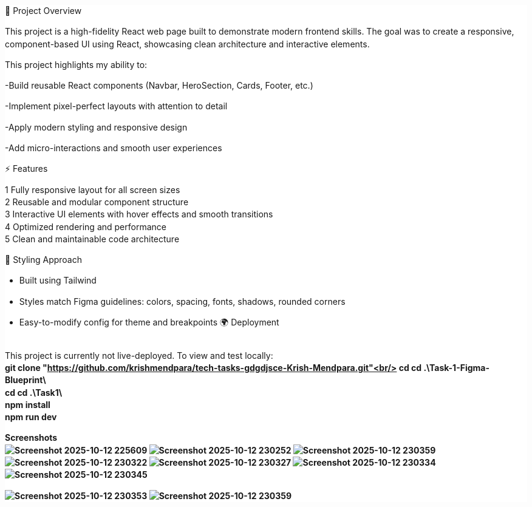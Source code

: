 🚀 Project Overview

This project is a high-fidelity React web page built to demonstrate modern frontend skills. The goal was to create a responsive, component-based UI using React, showcasing clean architecture and interactive elements.

This project highlights my ability to:

-Build reusable React components (Navbar, HeroSection, Cards, Footer, etc.)

-Implement pixel-perfect layouts with attention to detail

-Apply modern styling and responsive design

-Add micro-interactions and smooth user experiences

⚡ Features

1 Fully responsive layout for all screen sizes <br/>
2 Reusable and modular component structure <br/>
3 Interactive UI elements with hover effects and smooth transitions<br/>
4 Optimized rendering and performance<br/>
5 Clean and maintainable code architecture<br/>

 🎨 Styling Approach

   - Built using Tailwind

   - Styles match Figma guidelines: colors, spacing, fonts, shadows, rounded corners

   - Easy-to-modify config for theme and breakpoints
🌍 Deployment

   <br>This project is currently not live-deployed. To view and test locally:<b><br/>
   git clone "https://github.com/krishmendpara/tech-tasks-gdgdjsce-Krish-Mendpara.git"<br/>
   cd cd .\Task-1-Figma-Blueprint\ <br/>
   cd cd .\Task1\ <br/>
   npm install <br/>
   npm run dev<br/>

 <b> Screenshots <b> <br/>
 <img width="874" height="904" alt="Screenshot 2025-10-12 225609" src="https://github.com/user-attachments/assets/84182f0b-f2a2-479f-9422-5f770710efe3" />
<img width="1478" height="907" alt="Screenshot 2025-10-12 230252" src="https://github.com/user-attachments/assets/3fc94c5f-9add-4c36-a5b1-7b6161537f2e" />
 <img width="1525" height="912" alt="Screenshot 2025-10-12 230359" src="https://github.com/user-attachments/assets/0d7531fb-cd19-4c5e-bcdf-238b015e1ae1" />
 <img width="1421" height="889" alt="Screenshot 2025-10-12 230322" src="https://github.com/user-attachments/assets/d5264b37-ff2b-4fc6-af0b-e0b46906ae91" />
<img width="1367" height="910" alt="Screenshot 2025-10-12 230327" src="https://github.com/user-attachments/assets/f7f23df8-22b3-4708-a443-953cdbdb07d0" />
<img width="1293" height="868" alt="Screenshot 2025-10-12 230334" src="https://github.com/user-attachments/assets/50968144-7a87-48f6-8fa9-94e17f9ff39d" />
<img width="1469" height="866" alt="Screenshot 2025-10-12 230345" src="https://github.com/user-attachments/assets/e3d402a9-3eb8-45db-963e-60a87ca8353a" />

<img width="1498" height="918" alt="Screenshot 2025-10-12 230353" src="https://github.com/user-attachments/assets/f69246b0-fe47-4724-9b66-0a1aadce2498" />

<img width="1525" height="912" alt="Screenshot 2025-10-12 230359" src="https://github.com/user-attachments/assets/23fb49bf-188f-4745-aec0-fd1d1e8651b4" />

 




